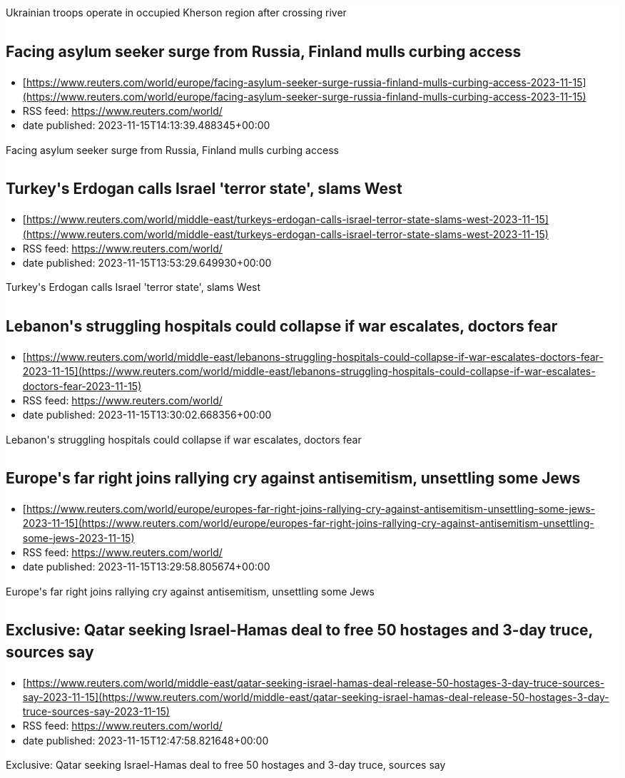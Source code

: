 Ukrainian troops operate in occupied Kherson region after crossing river

## Facing asylum seeker surge from Russia, Finland mulls curbing access
 - [https://www.reuters.com/world/europe/facing-asylum-seeker-surge-russia-finland-mulls-curbing-access-2023-11-15](https://www.reuters.com/world/europe/facing-asylum-seeker-surge-russia-finland-mulls-curbing-access-2023-11-15)
 - RSS feed: https://www.reuters.com/world/
 - date published: 2023-11-15T14:13:39.488345+00:00

Facing asylum seeker surge from Russia, Finland mulls curbing access

## Turkey's Erdogan calls Israel 'terror state', slams West
 - [https://www.reuters.com/world/middle-east/turkeys-erdogan-calls-israel-terror-state-slams-west-2023-11-15](https://www.reuters.com/world/middle-east/turkeys-erdogan-calls-israel-terror-state-slams-west-2023-11-15)
 - RSS feed: https://www.reuters.com/world/
 - date published: 2023-11-15T13:53:29.649930+00:00

Turkey's Erdogan calls Israel 'terror state', slams West

## Lebanon's struggling hospitals could collapse if war escalates, doctors fear
 - [https://www.reuters.com/world/middle-east/lebanons-struggling-hospitals-could-collapse-if-war-escalates-doctors-fear-2023-11-15](https://www.reuters.com/world/middle-east/lebanons-struggling-hospitals-could-collapse-if-war-escalates-doctors-fear-2023-11-15)
 - RSS feed: https://www.reuters.com/world/
 - date published: 2023-11-15T13:30:02.668356+00:00

Lebanon's struggling hospitals could collapse if war escalates, doctors fear

## Europe's far right joins rallying cry against antisemitism, unsettling some Jews
 - [https://www.reuters.com/world/europe/europes-far-right-joins-rallying-cry-against-antisemitism-unsettling-some-jews-2023-11-15](https://www.reuters.com/world/europe/europes-far-right-joins-rallying-cry-against-antisemitism-unsettling-some-jews-2023-11-15)
 - RSS feed: https://www.reuters.com/world/
 - date published: 2023-11-15T13:29:58.805674+00:00

Europe's far right joins rallying cry against antisemitism, unsettling some Jews

## Exclusive: Qatar seeking Israel-Hamas deal to free 50 hostages and 3-day truce, sources say
 - [https://www.reuters.com/world/middle-east/qatar-seeking-israel-hamas-deal-release-50-hostages-3-day-truce-sources-say-2023-11-15](https://www.reuters.com/world/middle-east/qatar-seeking-israel-hamas-deal-release-50-hostages-3-day-truce-sources-say-2023-11-15)
 - RSS feed: https://www.reuters.com/world/
 - date published: 2023-11-15T12:47:58.821648+00:00

Exclusive: Qatar seeking Israel-Hamas deal to free 50 hostages and 3-day truce, sources say
